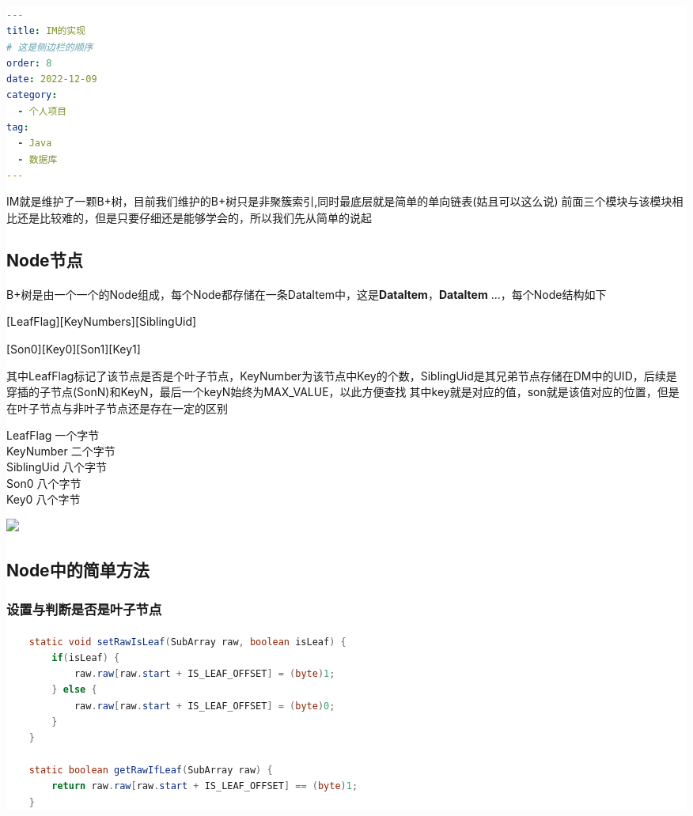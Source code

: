 ```yaml
---
title: IM的实现     
# 这是侧边栏的顺序
order: 8
date: 2022-12-09
category:
  - 个人项目
tag:
  - Java
  - 数据库
---
```

IM就是维护了一颗B+树，目前我们维护的B+树只是非聚簇索引,同时最底层就是简单的单向链表(姑且可以这么说)
前面三个模块与该模块相比还是比较难的，但是只要仔细还是能够学会的，所以我们先从简单的说起

## Node节点
B+树是由一个一个的Node组成，每个Node都存储在一条DataItem中，这是**DataItem**，**DataItem** ...，每个Node结构如下

[LeafFlag][KeyNumbers][SiblingUid]

[Son0][Key0][Son1][Key1]

其中LeafFlag标记了该节点是否是个叶子节点，KeyNumber为该节点中Key的个数，SiblingUid是其兄弟节点存储在DM中的UID，后续是穿插的子节点(SonN)和KeyN，最后一个keyN始终为MAX_VALUE，以此方便查找
其中key就是对应的值，son就是该值对应的位置，但是在叶子节点与非叶子节点还是存在一定的区别

LeafFlag 一个字节<br>
KeyNumber 二个字节<br>
SiblingUid 八个字节<br>
Son0 八个字节<br>
Key0 八个字节

![](https://cdn.jsdelivr.net/gh/CodeVmore/images/blog/20230429213310.png)

## Node中的简单方法
### 设置与判断是否是叶子节点

```java
    static void setRawIsLeaf(SubArray raw, boolean isLeaf) {
        if(isLeaf) {
            raw.raw[raw.start + IS_LEAF_OFFSET] = (byte)1;
        } else {
            raw.raw[raw.start + IS_LEAF_OFFSET] = (byte)0;
        }
    }

    static boolean getRawIfLeaf(SubArray raw) {
        return raw.raw[raw.start + IS_LEAF_OFFSET] == (byte)1;
    }
```
